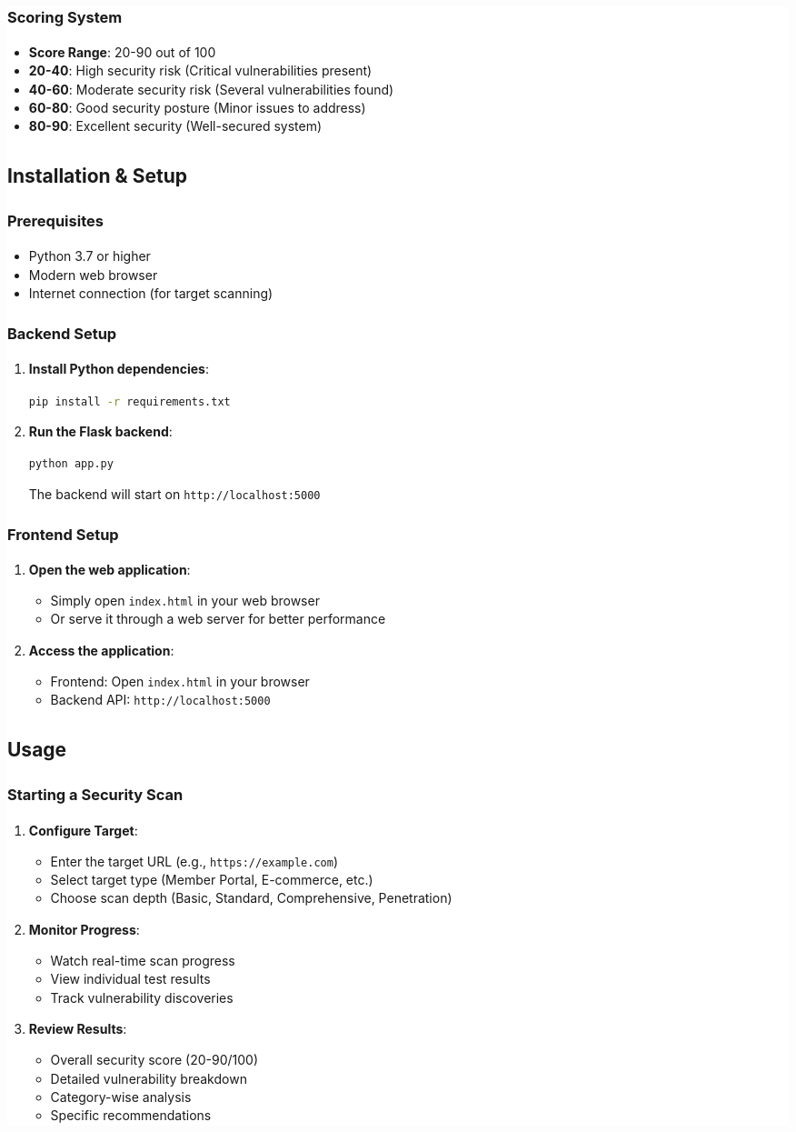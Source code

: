 ### Scoring System
- **Score Range**: 20-90 out of 100
- **20-40**: High security risk (Critical vulnerabilities present)
- **40-60**: Moderate security risk (Several vulnerabilities found)
- **60-80**: Good security posture (Minor issues to address)
- **80-90**: Excellent security (Well-secured system)

## Installation & Setup

### Prerequisites
- Python 3.7 or higher
- Modern web browser
- Internet connection (for target scanning)

### Backend Setup
1. **Install Python dependencies**:
   ```bash
   pip install -r requirements.txt
   ```

2. **Run the Flask backend**:
   ```bash
   python app.py
   ```
   The backend will start on `http://localhost:5000`

### Frontend Setup
1. **Open the web application**:
   - Simply open `index.html` in your web browser
   - Or serve it through a web server for better performance

2. **Access the application**:
   - Frontend: Open `index.html` in your browser
   - Backend API: `http://localhost:5000`

## Usage

### Starting a Security Scan
1. **Configure Target**:
   - Enter the target URL (e.g., `https://example.com`)
   - Select target type (Member Portal, E-commerce, etc.)
   - Choose scan depth (Basic, Standard, Comprehensive, Penetration)

2. **Monitor Progress**:
   - Watch real-time scan progress
   - View individual test results
   - Track vulnerability discoveries

3. **Review Results**:
   - Overall security score (20-90/100)
   - Detailed vulnerability breakdown
   - Category-wise analysis
   - Specific recommendations
